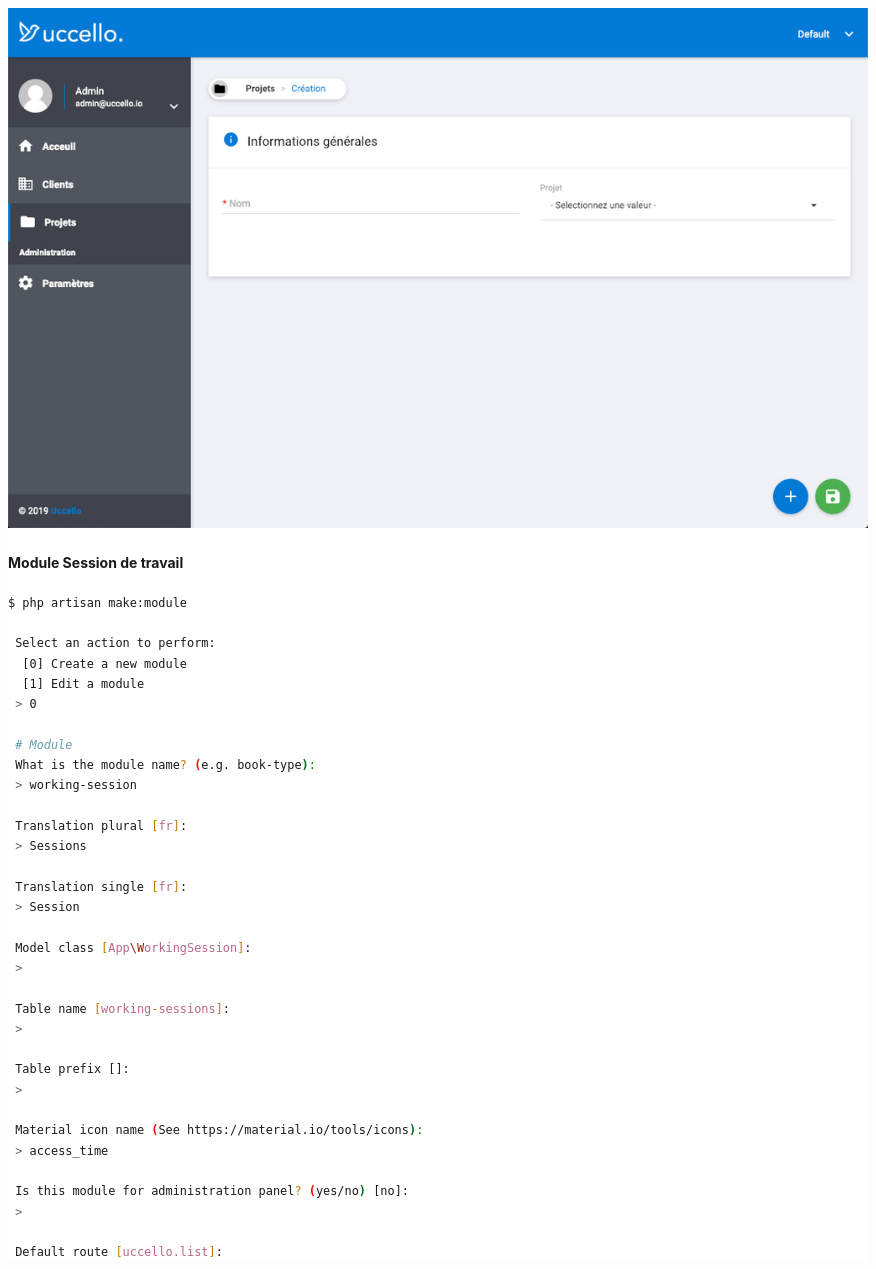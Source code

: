 ![Projet - Détail](../../assets/tutorial/clockify/project.jpg)

#### Module Session de travail

```bash
$ php artisan make:module

 Select an action to perform:
  [0] Create a new module
  [1] Edit a module
 > 0

 # Module
 What is the module name? (e.g. book-type):
 > working-session

 Translation plural [fr]:
 > Sessions

 Translation single [fr]:
 > Session

 Model class [App\WorkingSession]:
 >

 Table name [working-sessions]:
 >

 Table prefix []:
 >

 Material icon name (See https://material.io/tools/icons):
 > access_time

 Is this module for administration panel? (yes/no) [no]:
 >

 Default route [uccello.list]:
```